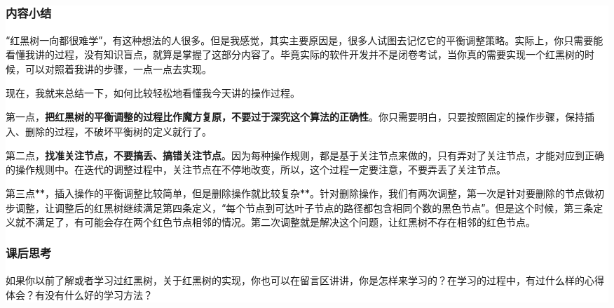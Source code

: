 ### 内容小结

“红黑树一向都很难学”，有这种想法的人很多。但是我感觉，其实主要原因是，很多人试图去记忆它的平衡调整策略。实际上，你只需要能看懂我讲的过程，没有知识盲点，就算是掌握了这部分内容了。毕竟实际的软件开发并不是闭卷考试，当你真的需要实现一个红黑树的时候，可以对照着我讲的步骤，一点一点去实现。

现在，我就来总结一下，如何比较轻松地看懂我今天讲的操作过程。

第一点，**把红黑树的平衡调整的过程比作魔方复原，不要过于深究这个算法的正确性**。你只需要明白，只要按照固定的操作步骤，保持插入、删除的过程，不破坏平衡树的定义就行了。

第二点，**找准关注节点，不要搞丢、搞错关注节点**。因为每种操作规则，都是基于关注节点来做的，只有弄对了关注节点，才能对应到正确的操作规则中。在迭代的调整过程中，关注节点在不停地改变，所以，这个过程一定要注意，不要弄丢了关注节点。

第三点**，插入操作的平衡调整比较简单，但是删除操作就比较复杂**。针对删除操作，我们有两次调整，第一次是针对要删除的节点做初步调整，让调整后的红黑树继续满足第四条定义，“每个节点到可达叶子节点的路径都包含相同个数的黑色节点”。但是这个时候，第三条定义就不满足了，有可能会存在两个红色节点相邻的情况。第二次调整就是解决这个问题，让红黑树不存在相邻的红色节点。

### 课后思考

如果你以前了解或者学习过红黑树，关于红黑树的实现，你也可以在留言区讲讲，你是怎样来学习的？在学习的过程中，有过什么样的心得体会？有没有什么好的学习方法？